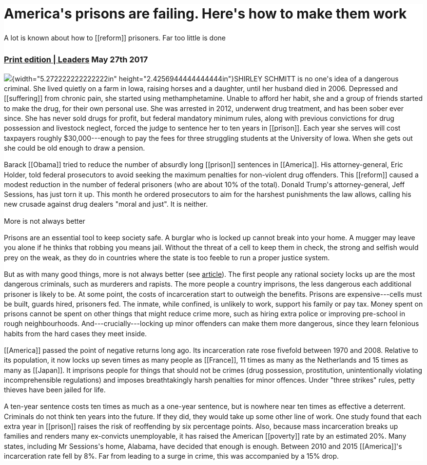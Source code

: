 # 

# America's prisons are failing. Here's how to make them work

A lot is known about how to [[reform]] prisoners. Far too little is done

### [Print edition \| Leaders](https://www.economist.com/sections/leaders) May 27th 2017

![](media/image2.png){width="5.272222222222222in" height="2.4256944444444444in"}SHIRLEY SCHMITT is no one's idea of a dangerous criminal. She lived quietly on a farm in Iowa, raising horses and a daughter, until her husband died in 2006. Depressed and [[suffering]] from chronic pain, she started using methamphetamine. Unable to afford her habit, she and a group of friends started to make the drug, for their own personal use. She was arrested in 2012, underwent drug treatment, and has been sober ever since. She has never sold drugs for profit, but federal mandatory minimum rules, along with previous convictions for drug possession and livestock neglect, forced the judge to sentence her to ten years in [[prison]]. Each year she serves will cost taxpayers roughly \$30,000---enough to pay the fees for three struggling students at the University of Iowa. When she gets out she could be old enough to draw a pension.

Barack [[Obama]] tried to reduce the number of absurdly long [[prison]] sentences in [[America]]. His attorney-general, Eric Holder, told federal prosecutors to avoid seeking the maximum penalties for non-violent drug offenders. This [[reform]] caused a modest reduction in the number of federal prisoners (who are about 10% of the total). Donald Trump's attorney-general, Jeff Sessions, has just torn it up. This month he ordered prosecutors to aim for the harshest punishments the law allows, calling his new crusade against drug dealers "moral and just". It is neither.

More is not always better

Prisons are an essential tool to keep society safe. A burglar who is locked up cannot break into your home. A mugger may leave you alone if he thinks that robbing you means jail. Without the threat of a cell to keep them in check, the strong and selfish would prey on the weak, as they do in countries where the state is too feeble to run a proper justice system.

But as with many good things, more is not always better (see [article](http://www.economist.com/news/international/21722654-world-can-learn-how-norway-treats-its-offenders-too-many-prisons-make-bad-people)). The first people any rational society locks up are the most dangerous criminals, such as murderers and rapists. The more people a country imprisons, the less dangerous each additional prisoner is likely to be. At some point, the costs of incarceration start to outweigh the benefits. Prisons are expensive---cells must be built, guards hired, prisoners fed. The inmate, while confined, is unlikely to work, support his family or pay tax. Money spent on prisons cannot be spent on other things that might reduce crime more, such as hiring extra police or improving pre-school in rough neighbourhoods. And---crucially---locking up minor offenders can make them more dangerous, since they learn felonious habits from the hard cases they meet inside.

[[America]] passed the point of negative returns long ago. Its incarceration rate rose fivefold between 1970 and 2008. Relative to its population, it now locks up seven times as many people as [[France]], 11 times as many as the Netherlands and 15 times as many as [[Japan]]. It imprisons people for things that should not be crimes (drug possession, prostitution, unintentionally violating incomprehensible regulations) and imposes breathtakingly harsh penalties for minor offences. Under "three strikes" rules, petty thieves have been jailed for life.

A ten-year sentence costs ten times as much as a one-year sentence, but is nowhere near ten times as effective a deterrent. Criminals do not think ten years into the future. If they did, they would take up some other line of work. One study found that each extra year in [[prison]] raises the risk of reoffending by six percentage points. Also, because mass incarceration breaks up families and renders many ex-convicts unemployable, it has raised the American [[poverty]] rate by an estimated 20%. Many states, including Mr Sessions's home, Alabama, have decided that enough is enough. Between 2010 and 2015 [[America]]'s incarceration rate fell by 8%. Far from leading to a surge in crime, this was accompanied by a 15% drop.
